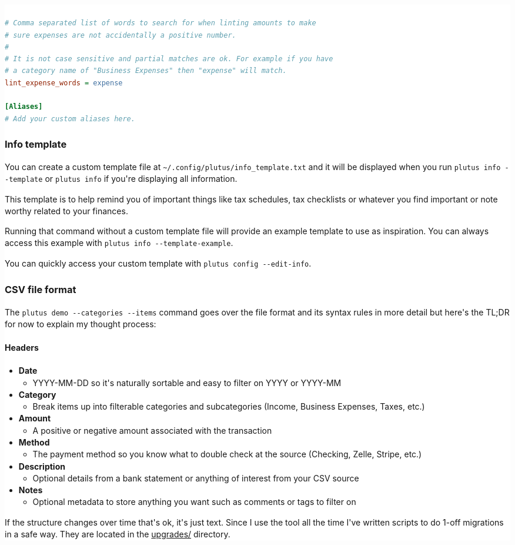 ```ini

# Comma separated list of words to search for when linting amounts to make
# sure expenses are not accidentally a positive number.
#
# It is not case sensitive and partial matches are ok. For example if you have
# a category name of "Business Expenses" then "expense" will match.
lint_expense_words = expense

[Aliases]
# Add your custom aliases here.
```

### Info template

You can create a custom template file at `~/.config/plutus/info_template.txt`
and it will be displayed when you run `plutus info --template` or `plutus info`
if you're displaying all information.

This template is to help remind you of important things like tax schedules, tax
checklists or whatever you find important or note worthy related to your
finances.

Running that command without a custom template file will provide an example
template to use as inspiration. You can always access this example with `plutus
info --template-example`.

You can quickly access your custom template with `plutus config --edit-info`.

### CSV file format

The `plutus demo --categories --items` command goes over the file format and
its syntax rules in more detail but here's the TL;DR for now to explain my
thought process:

#### Headers

- **Date**
  - YYYY-MM-DD so it's naturally sortable and easy to filter on YYYY or YYYY-MM
- **Category**
  - Break items up into filterable categories and subcategories (Income, Business Expenses, Taxes, etc.)
- **Amount**
  - A positive or negative amount associated with the transaction
- **Method**
  - The payment method so you know what to double check at the source (Checking, Zelle, Stripe, etc.)
- **Description**
  - Optional details from a bank statement or anything of interest from your CSV source
- **Notes**
  - Optional metadata to store anything you want such as comments or tags to filter on

If the structure changes over time that's ok, it's just text. Since I use the
tool all the time I've written scripts to do 1-off migrations in a safe way.
They are located in the [upgrades/](./upgrades/) directory.
